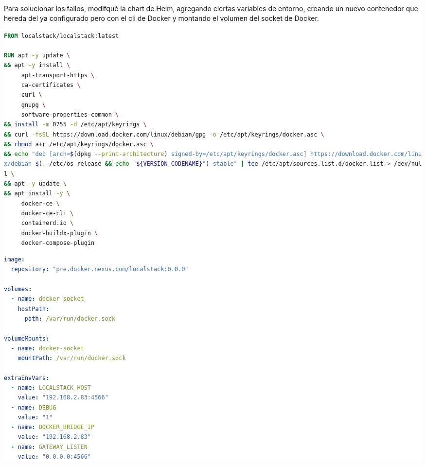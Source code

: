 Para solucionar los fallos, modifqué la chart de Helm, agregando ciertas variables de entorno, creando un nuevo contenedor que hereda del ya configurado pero con el cli de Docker y montando el volumen del socket de Docker.

```Dockerfile
FROM localstack/localstack:latest

RUN apt -y update \
&& apt -y install \
     apt-transport-https \
     ca-certificates \
     curl \
     gnupg \
     software-properties-common \
&& install -m 0755 -d /etc/apt/keyrings \
&& curl -fsSL https://download.docker.com/linux/debian/gpg -o /etc/apt/keyrings/docker.asc \
&& chmod a+r /etc/apt/keyrings/docker.asc \
&& echo "deb [arch=$(dpkg --print-architecture) signed-by=/etc/apt/keyrings/docker.asc] https://download.docker.com/linux/debian $(. /etc/os-release && echo "${VERSION_CODENAME}") stable" | tee /etc/apt/sources.list.d/docker.list > /dev/null \
&& apt -y update \
&& apt install -y \
     docker-ce \
     docker-ce-cli \
     containerd.io \
     docker-buildx-plugin \
     docker-compose-plugin
```

```yaml
image:
  repository: "pre.docker.nexus.com/localstack:0.0.0"

volumes:
  - name: docker-socket
    hostPath:
      path: /var/run/docker.sock

volumeMounts:
  - name: docker-socket
    mountPath: /var/run/docker.sock

extraEnvVars:
  - name: LOCALSTACK_HOST
    value: "192.168.2.83:4566"
  - name: DEBUG
    value: "1"
  - name: DOCKER_BRIDGE_IP
    value: "192.168.2.83"
  - name: GATEWAY_LISTEN
    value: "0.0.0.0:4566"
```
